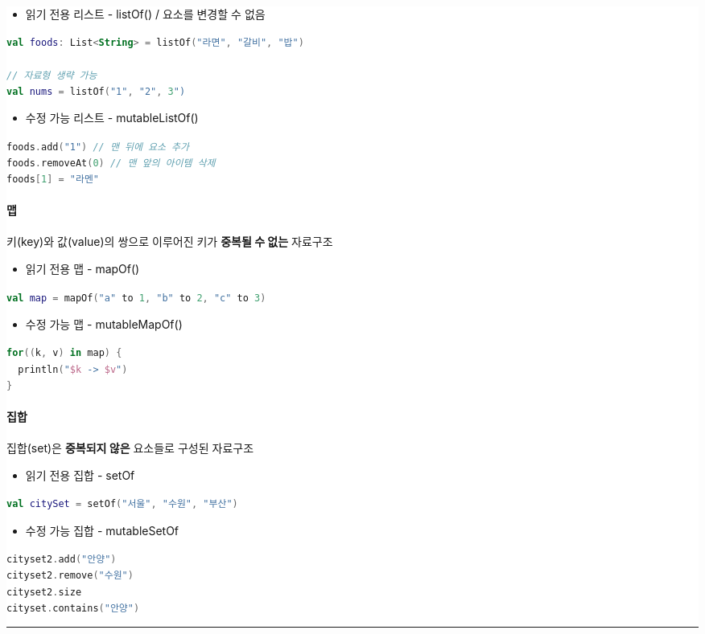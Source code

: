 

* 읽기 전용 리스트 - listOf() / 요소를 변경할 수 없음

```kotlin
val foods: List<String> = listOf("라면", "갈비", "밥")

// 자료형 생략 가능
val nums = listOf("1", "2", 3")
```



* 수정 가능 리스트 - mutableListOf()

```kotlin
foods.add("1") // 맨 뒤에 요소 추가
foods.removeAt(0) // 맨 앞의 아이템 삭제
foods[1] = "라멘"
```



#### 맵

키(key)와 값(value)의 쌍으로 이루어진 키가 **중복될 수 없는** 자료구조

* 읽기 전용 맵 - mapOf()

```kotlin
val map = mapOf("a" to 1, "b" to 2, "c" to 3)
```



* 수정 가능 맵 - mutableMapOf()

```kotlin
for((k, v) in map) {
  println("$k -> $v")
}
```





#### 집합

집합(set)은 **중복되지 않은** 요소들로 구성된 자료구조

* 읽기 전용 집합 - setOf

```kotlin
val citySet = setOf("서울", "수원", "부산")
```



* 수정 가능 집합 - mutableSetOf

```kotlin
cityset2.add("안양")
cityset2.remove("수원")
cityset2.size
cityset.contains("안양")
```

---